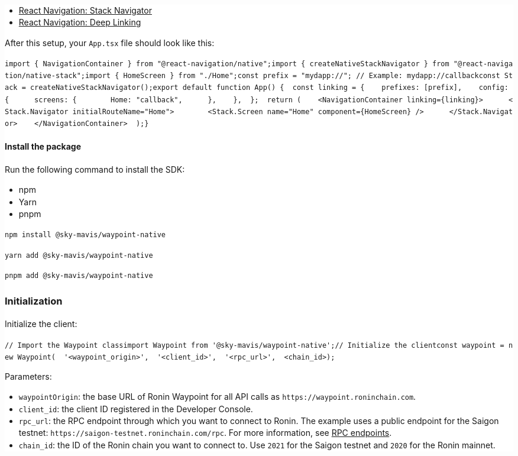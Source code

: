 -   [React Navigation: Stack Navigator](https://reactnavigation.org/docs/stack-navigator)
-   [React Navigation: Deep Linking](https://reactnavigation.org/docs/deep-linking/)

After this setup, your `App.tsx` file should look like this:

```
import { NavigationContainer } from "@react-navigation/native";import { createNativeStackNavigator } from "@react-navigation/native-stack";import { HomeScreen } from "./Home";const prefix = "mydapp://"; // Example: mydapp://callbackconst Stack = createNativeStackNavigator();export default function App() {  const linking = {    prefixes: [prefix],    config: {      screens: {        Home: "callback",      },    },  };  return (    <NavigationContainer linking={linking}>      <Stack.Navigator initialRouteName="Home">        <Stack.Screen name="Home" component={HomeScreen} />      </Stack.Navigator>    </NavigationContainer>  );}
```

#### Install the package[​](/mavis/ronin-waypoint/reference/react-native-sdk#install-the-package "Direct link to Install the package")

Run the following command to install the SDK:

-   npm
-   Yarn
-   pnpm

```
npm install @sky-mavis/waypoint-native
```

```
yarn add @sky-mavis/waypoint-native
```

```
pnpm add @sky-mavis/waypoint-native
```

### Initialization[​](/mavis/ronin-waypoint/reference/react-native-sdk#initialization "Direct link to Initialization")

Initialize the client:

```
// Import the Waypoint classimport Waypoint from '@sky-mavis/waypoint-native';// Initialize the clientconst waypoint = new Waypoint(  '<waypoint_origin>',  '<client_id>',  '<rpc_url>',  <chain_id>);
```

Parameters:

-   `waypointOrigin`: the base URL of Ronin Waypoint for all API calls as `https://waypoint.roninchain.com`.
-   `client_id`: the client ID registered in the Developer Console.
-   `rpc_url`: the RPC endpoint through which you want to connect to Ronin. The example uses a public endpoint for the Saigon testnet: `https://saigon-testnet.roninchain.com/rpc`. For more information, see [RPC endpoints](/ronin/rpc/overview#rpc-endpoints).
-   `chain_id`: the ID of the Ronin chain you want to connect to. Use `2021` for the Saigon testnet and `2020` for the Ronin mainnet.
